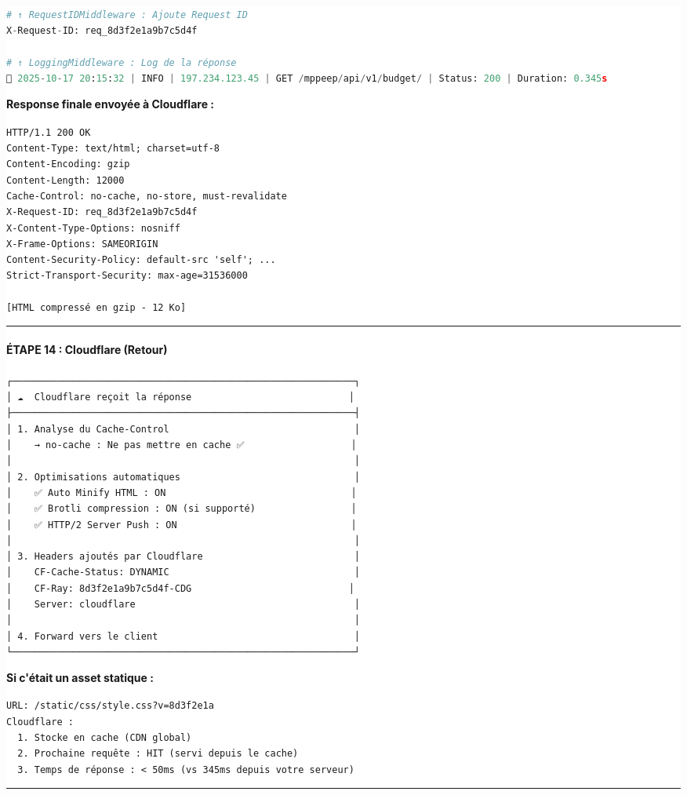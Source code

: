 ```python
# ↑ RequestIDMiddleware : Ajoute Request ID
X-Request-ID: req_8d3f2e1a9b7c5d4f

# ↑ LoggingMiddleware : Log de la réponse
📝 2025-10-17 20:15:32 | INFO | 197.234.123.45 | GET /mppeep/api/v1/budget/ | Status: 200 | Duration: 0.345s
```

**Response finale envoyée à Cloudflare :**
```http
HTTP/1.1 200 OK
Content-Type: text/html; charset=utf-8
Content-Encoding: gzip
Content-Length: 12000
Cache-Control: no-cache, no-store, must-revalidate
X-Request-ID: req_8d3f2e1a9b7c5d4f
X-Content-Type-Options: nosniff
X-Frame-Options: SAMEORIGIN
Content-Security-Policy: default-src 'self'; ...
Strict-Transport-Security: max-age=31536000

[HTML compressé en gzip - 12 Ko]
```

---

#### **ÉTAPE 14 : Cloudflare (Retour)**

```
┌─────────────────────────────────────────────────────────────┐
│ ☁️  Cloudflare reçoit la réponse                            │
├─────────────────────────────────────────────────────────────┤
│ 1. Analyse du Cache-Control                                 │
│    → no-cache : Ne pas mettre en cache ✅                   │
│                                                             │
│ 2. Optimisations automatiques                               │
│    ✅ Auto Minify HTML : ON                                 │
│    ✅ Brotli compression : ON (si supporté)                 │
│    ✅ HTTP/2 Server Push : ON                               │
│                                                             │
│ 3. Headers ajoutés par Cloudflare                           │
│    CF-Cache-Status: DYNAMIC                                 │
│    CF-Ray: 8d3f2e1a9b7c5d4f-CDG                            │
│    Server: cloudflare                                       │
│                                                             │
│ 4. Forward vers le client                                   │
└─────────────────────────────────────────────────────────────┘
```

**Si c'était un asset statique :**
```
URL: /static/css/style.css?v=8d3f2e1a
Cloudflare : 
  1. Stocke en cache (CDN global)
  2. Prochaine requête : HIT (servi depuis le cache)
  3. Temps de réponse : < 50ms (vs 345ms depuis votre serveur)
```

---